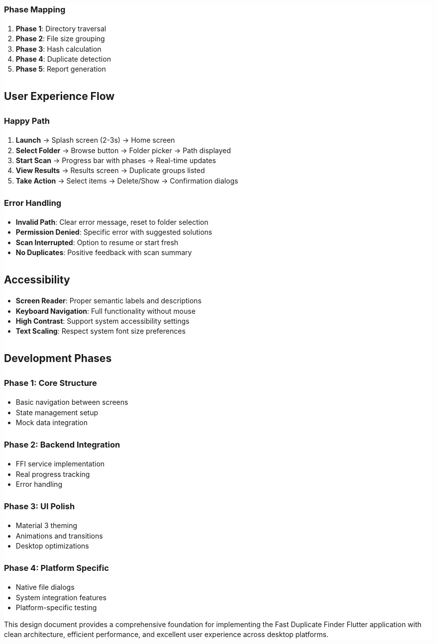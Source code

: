 ### Phase Mapping
1. **Phase 1**: Directory traversal
2. **Phase 2**: File size grouping
3. **Phase 3**: Hash calculation
4. **Phase 4**: Duplicate detection
5. **Phase 5**: Report generation

## User Experience Flow

### Happy Path
1. **Launch** → Splash screen (2-3s) → Home screen
2. **Select Folder** → Browse button → Folder picker → Path displayed
3. **Start Scan** → Progress bar with phases → Real-time updates
4. **View Results** → Results screen → Duplicate groups listed
5. **Take Action** → Select items → Delete/Show → Confirmation dialogs

### Error Handling
- **Invalid Path**: Clear error message, reset to folder selection
- **Permission Denied**: Specific error with suggested solutions
- **Scan Interrupted**: Option to resume or start fresh
- **No Duplicates**: Positive feedback with scan summary

## Accessibility
- **Screen Reader**: Proper semantic labels and descriptions
- **Keyboard Navigation**: Full functionality without mouse
- **High Contrast**: Support system accessibility settings
- **Text Scaling**: Respect system font size preferences

## Development Phases

### Phase 1: Core Structure
- Basic navigation between screens
- State management setup
- Mock data integration

### Phase 2: Backend Integration
- FFI service implementation
- Real progress tracking
- Error handling

### Phase 3: UI Polish
- Material 3 theming
- Animations and transitions
- Desktop optimizations

### Phase 4: Platform Specific
- Native file dialogs
- System integration features
- Platform-specific testing

This design document provides a comprehensive foundation for implementing the Fast Duplicate Finder Flutter application with clean architecture, efficient performance, and excellent user experience across desktop platforms.
